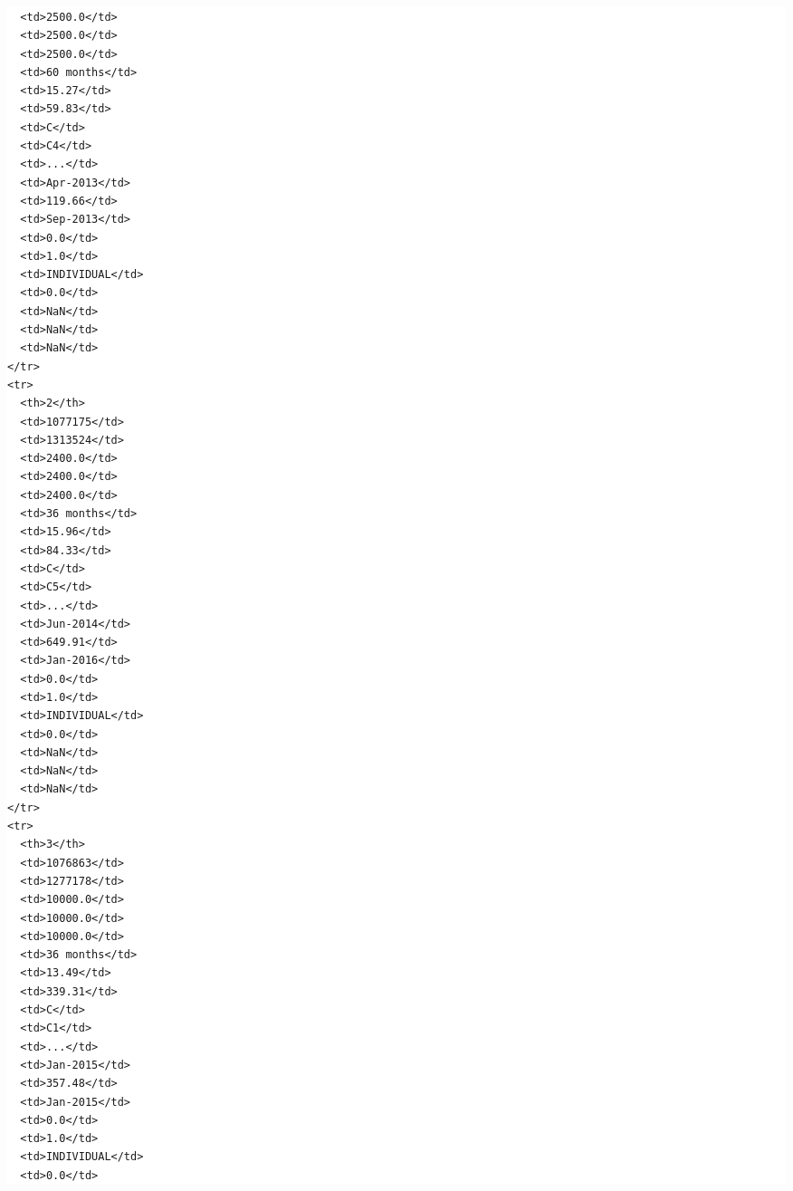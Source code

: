       <td>2500.0</td>
      <td>2500.0</td>
      <td>2500.0</td>
      <td>60 months</td>
      <td>15.27</td>
      <td>59.83</td>
      <td>C</td>
      <td>C4</td>
      <td>...</td>
      <td>Apr-2013</td>
      <td>119.66</td>
      <td>Sep-2013</td>
      <td>0.0</td>
      <td>1.0</td>
      <td>INDIVIDUAL</td>
      <td>0.0</td>
      <td>NaN</td>
      <td>NaN</td>
      <td>NaN</td>
    </tr>
    <tr>
      <th>2</th>
      <td>1077175</td>
      <td>1313524</td>
      <td>2400.0</td>
      <td>2400.0</td>
      <td>2400.0</td>
      <td>36 months</td>
      <td>15.96</td>
      <td>84.33</td>
      <td>C</td>
      <td>C5</td>
      <td>...</td>
      <td>Jun-2014</td>
      <td>649.91</td>
      <td>Jan-2016</td>
      <td>0.0</td>
      <td>1.0</td>
      <td>INDIVIDUAL</td>
      <td>0.0</td>
      <td>NaN</td>
      <td>NaN</td>
      <td>NaN</td>
    </tr>
    <tr>
      <th>3</th>
      <td>1076863</td>
      <td>1277178</td>
      <td>10000.0</td>
      <td>10000.0</td>
      <td>10000.0</td>
      <td>36 months</td>
      <td>13.49</td>
      <td>339.31</td>
      <td>C</td>
      <td>C1</td>
      <td>...</td>
      <td>Jan-2015</td>
      <td>357.48</td>
      <td>Jan-2015</td>
      <td>0.0</td>
      <td>1.0</td>
      <td>INDIVIDUAL</td>
      <td>0.0</td>